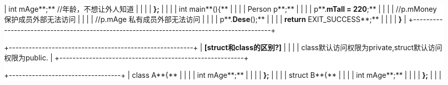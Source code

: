 | int mAge**;** //年龄，不想让外人知道                                                     |
|                                                                                          |
| **};**                                                                                   |
|                                                                                          |
| int main**(){**                                                                          |
|                                                                                          |
| Person p**;**                                                                            |
|                                                                                          |
| p**.**mTall **=** 220**;**                                                               |
|                                                                                          |
| //p.mMoney 保护成员外部无法访问                                                          |
|                                                                                          |
| //p.mAge 私有成员外部无法访问                                                            |
|                                                                                          |
| p**.**Dese**();**                                                                        |
|                                                                                          |
| **return** EXIT\_SUCCESS**;**                                                            |
|                                                                                          |
| **}**                                                                                    |
+------------------------------------------------------------------------------------------+

+--------------------------------------------------------+
| **\[struct和class的区别?\]**                           |
|                                                        |
| class默认访问权限为private,struct默认访问权限为public. |
+--------------------------------------------------------+

+----------------------------------+
| class A**{**                     |
|                                  |
| int mAge**;**                    |
|                                  |
| **};**                           |
|                                  |
| struct B**{**                    |
|                                  |
| int mAge**;**                    |
|                                  |
| **};**                           |
|                                  |